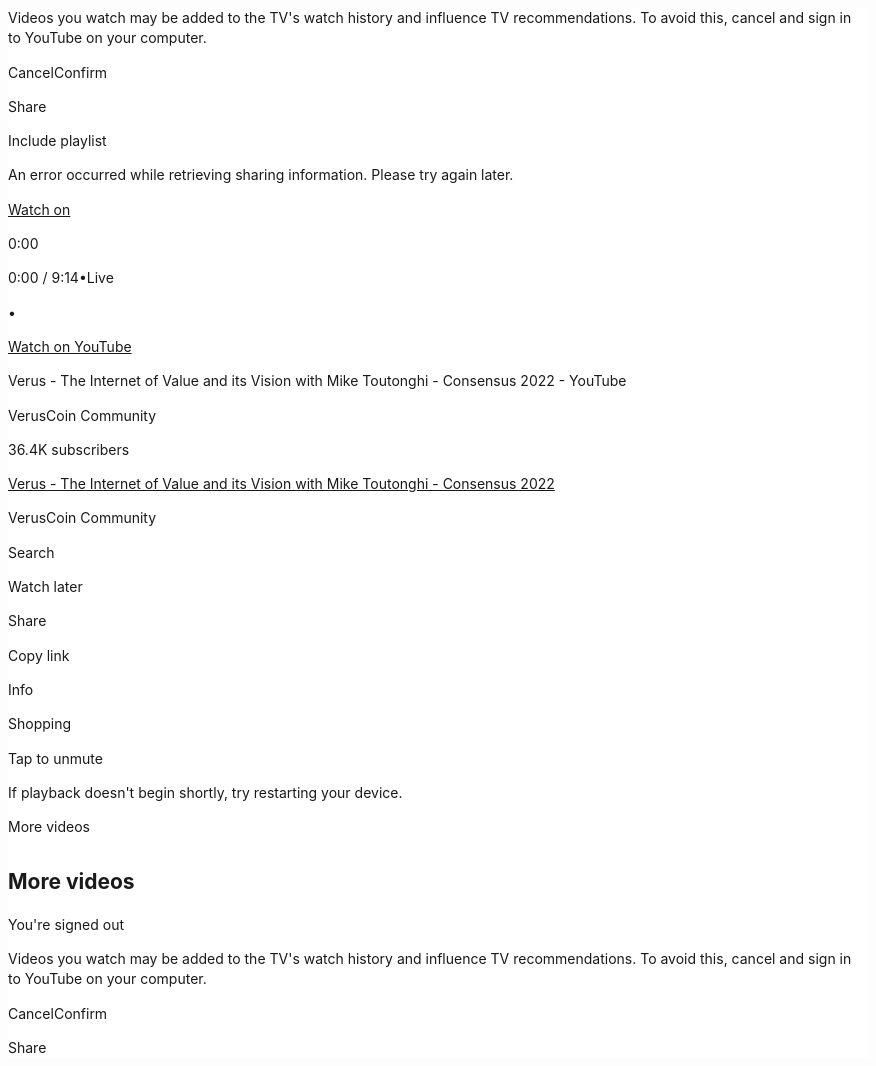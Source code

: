 Videos you watch may be added to the TV's watch history and influence TV recommendations. To avoid this, cancel and sign in to YouTube on your computer.

CancelConfirm

Share

Include playlist

An error occurred while retrieving sharing information. Please try again later.

[Watch on](https://www.youtube.com/watch?v=qN30YmG3nEg&embeds_widget_referrer=https%3A%2F%2Fmedium.com%2Fveruscoin%2Fmarch-april-2022-verus-monthly-recap-1501ccea1b26&embeds_referring_euri=https%3A%2F%2Fcdn.embedly.com%2F&embeds_referring_origin=https%3A%2F%2Fcdn.embedly.com)

0:00

0:00 / 9:14•Live

•

[Watch on YouTube](https://www.youtube.com/watch?v=qN30YmG3nEg "Watch on YouTube")

Verus - The Internet of Value and its Vision with Mike Toutonghi - Consensus 2022 - YouTube

VerusCoin Community

36.4K subscribers

[Verus - The Internet of Value and its Vision with Mike Toutonghi - Consensus 2022](https://www.youtube.com/watch?v=CkgUVjx_g1M)

VerusCoin Community

Search

Watch later

Share

Copy link

Info

Shopping

Tap to unmute

If playback doesn't begin shortly, try restarting your device.

More videos

## More videos

You're signed out

Videos you watch may be added to the TV's watch history and influence TV recommendations. To avoid this, cancel and sign in to YouTube on your computer.

CancelConfirm

Share
